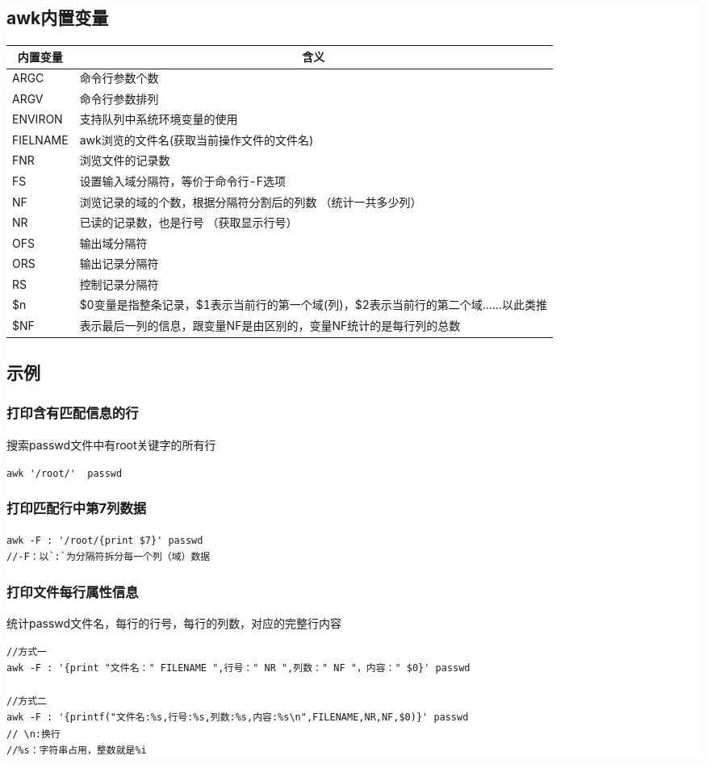 ## awk内置变量

| 内置变量 | 含义                                                         |
| -------- | ------------------------------------------------------------ |
| ARGC     | 命令行参数个数                                               |
| ARGV     | 命令行参数排列                                               |
| ENVIRON  | 支持队列中系统环境变量的使用                                 |
| FIELNAME | awk浏览的文件名(获取当前操作文件的文件名)                    |
| FNR      | 浏览文件的记录数                                             |
| FS       | 设置输入域分隔符，等价于命令行-F选项                         |
| NF       | 浏览记录的域的个数，根据分隔符分割后的列数 （统计一共多少列） |
| NR       | 已读的记录数，也是行号 （获取显示行号）                      |
| OFS      | 输出域分隔符                                                 |
| ORS      | 输出记录分隔符                                               |
| RS       | 控制记录分隔符                                               |
| $n       | \$0变量是指整条记录，$1表示当前行的第一个域(列)，\$2表示当前行的第二个域……以此类推 |
| $NF      | 表示最后一列的信息，跟变量NF是由区别的，变量NF统计的是每行列的总数 |

## 示例

### 打印含有匹配信息的行

搜索passwd文件中有root关键字的所有行

```shell
awk '/root/'  passwd
```

### 打印匹配行中第7列数据

```shell
awk -F : '/root/{print $7}' passwd
//-F：以`:`为分隔符拆分每一个列（域）数据
```

### 打印文件每行属性信息

统计passwd文件名，每行的行号，每行的列数，对应的完整行内容

```shell
//方式一
awk -F : '{print "文件名：" FILENAME ",行号：" NR ",列数：" NF "，内容：" $0}' passwd 

//方式二
awk -F : '{printf("文件名:%s,行号:%s,列数:%s,内容:%s\n",FILENAME,NR,NF,$0)}' passwd 
// \n:换行
//%s：字符串占用，整数就是%i
```
